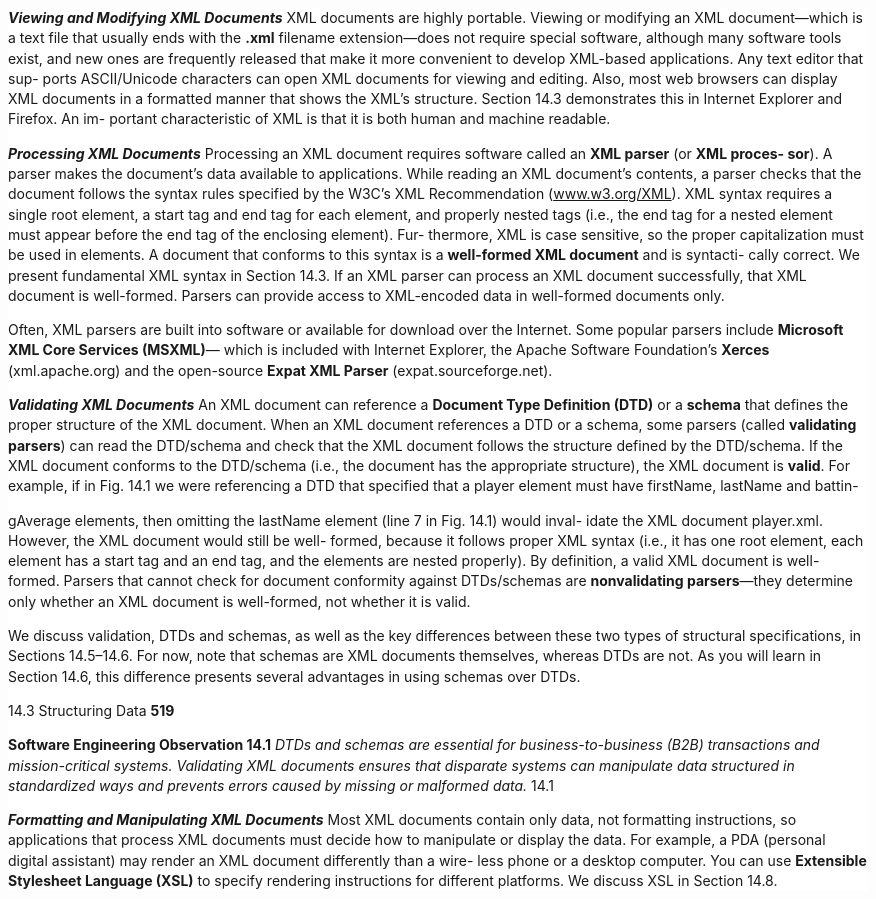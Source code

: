 **_Viewing and Modifying XML Documents_** XML documents are highly portable. Viewing or modifying an XML document—which is a text file that usually ends with the **.xml** filename extension—does not require special software, although many software tools exist, and new ones are frequently released that make it more convenient to develop XML-based applications. Any text editor that sup- ports ASCII/Unicode characters can open XML documents for viewing and editing. Also, most web browsers can display XML documents in a formatted manner that shows the XML’s structure. Section 14.3 demonstrates this in Internet Explorer and Firefox. An im- portant characteristic of XML is that it is both human and machine readable.

**_Processing XML Documents_** Processing an XML document requires software called an **XML parser** (or **XML proces- sor**). A parser makes the document’s data available to applications. While reading an XML document’s contents, a parser checks that the document follows the syntax rules specified by the W3C’s XML Recommendation (www.w3.org/XML). XML syntax requires a single root element, a start tag and end tag for each element, and properly nested tags (i.e., the end tag for a nested element must appear before the end tag of the enclosing element). Fur- thermore, XML is case sensitive, so the proper capitalization must be used in elements. A document that conforms to this syntax is a **well-formed XML document** and is syntacti- cally correct. We present fundamental XML syntax in Section 14.3. If an XML parser can process an XML document successfully, that XML document is well-formed. Parsers can provide access to XML-encoded data in well-formed documents only.

Often, XML parsers are built into software or available for download over the Internet. Some popular parsers include **Microsoft XML Core Services (MSXML)**— which is included with Internet Explorer, the Apache Software Foundation’s **Xerces** (xml.apache.org) and the open-source **Expat XML Parser** (expat.sourceforge.net).

**_Validating XML Documents_** An XML document can reference a **Document Type Definition (DTD)** or a **schema** that defines the proper structure of the XML document. When an XML document references a DTD or a schema, some parsers (called **validating parsers**) can read the DTD/schema and check that the XML document follows the structure defined by the DTD/schema. If the XML document conforms to the DTD/schema (i.e., the document has the appropriate structure), the XML document is **valid**. For example, if in Fig. 14.1 we were referencing a DTD that specified that a player element must have firstName, lastName and battin-

gAverage elements, then omitting the lastName element (line 7 in Fig. 14.1) would inval- idate the XML document player.xml. However, the XML document would still be well- formed, because it follows proper XML syntax (i.e., it has one root element, each element has a start tag and an end tag, and the elements are nested properly). By definition, a valid XML document is well-formed. Parsers that cannot check for document conformity against DTDs/schemas are **nonvalidating parsers**—they determine only whether an XML document is well-formed, not whether it is valid.

We discuss validation, DTDs and schemas, as well as the key differences between these two types of structural specifications, in Sections 14.5–14.6. For now, note that schemas are XML documents themselves, whereas DTDs are not. As you will learn in Section 14.6, this difference presents several advantages in using schemas over DTDs.

14.3 Structuring Data **519**

**Software Engineering Observation 14.1** _DTDs and schemas are essential for business-to-business (B2B) transactions and mission-critical systems. Validating XML documents ensures that disparate systems can manipulate data structured in standardized ways and prevents errors caused by missing or malformed data._ 14.1

**_Formatting and Manipulating XML Documents_** Most XML documents contain only data, not formatting instructions, so applications that process XML documents must decide how to manipulate or display the data. For example, a PDA (personal digital assistant) may render an XML document differently than a wire- less phone or a desktop computer. You can use **Extensible Stylesheet Language (XSL)** to specify rendering instructions for different platforms. We discuss XSL in Section 14.8.
